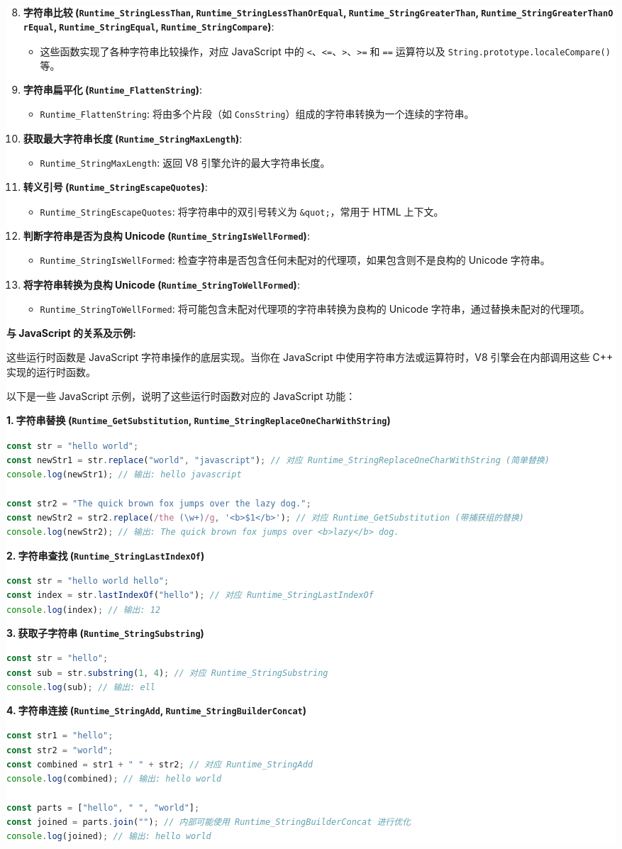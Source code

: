 8. **字符串比较 (`Runtime_StringLessThan`, `Runtime_StringLessThanOrEqual`, `Runtime_StringGreaterThan`, `Runtime_StringGreaterThanOrEqual`, `Runtime_StringEqual`, `Runtime_StringCompare`)**:
   - 这些函数实现了各种字符串比较操作，对应 JavaScript 中的 `<`、`<=`、`>`、`>=` 和 `==` 运算符以及 `String.prototype.localeCompare()` 等。

9. **字符串扁平化 (`Runtime_FlattenString`)**:
   - `Runtime_FlattenString`: 将由多个片段（如 `ConsString`）组成的字符串转换为一个连续的字符串。

10. **获取最大字符串长度 (`Runtime_StringMaxLength`)**:
    - `Runtime_StringMaxLength`: 返回 V8 引擎允许的最大字符串长度。

11. **转义引号 (`Runtime_StringEscapeQuotes`)**:
    - `Runtime_StringEscapeQuotes`:  将字符串中的双引号转义为 `&quot;`，常用于 HTML 上下文。

12. **判断字符串是否为良构 Unicode (`Runtime_StringIsWellFormed`)**:
    - `Runtime_StringIsWellFormed`:  检查字符串是否包含任何未配对的代理项，如果包含则不是良构的 Unicode 字符串。

13. **将字符串转换为良构 Unicode (`Runtime_StringToWellFormed`)**:
    - `Runtime_StringToWellFormed`:  将可能包含未配对代理项的字符串转换为良构的 Unicode 字符串，通过替换未配对的代理项。

**与 JavaScript 的关系及示例:**

这些运行时函数是 JavaScript 字符串操作的底层实现。当你在 JavaScript 中使用字符串方法或运算符时，V8 引擎会在内部调用这些 C++ 实现的运行时函数。

以下是一些 JavaScript 示例，说明了这些运行时函数对应的 JavaScript 功能：

**1. 字符串替换 (`Runtime_GetSubstitution`, `Runtime_StringReplaceOneCharWithString`)**

```javascript
const str = "hello world";
const newStr1 = str.replace("world", "javascript"); // 对应 Runtime_StringReplaceOneCharWithString (简单替换)
console.log(newStr1); // 输出: hello javascript

const str2 = "The quick brown fox jumps over the lazy dog.";
const newStr2 = str2.replace(/the (\w+)/g, '<b>$1</b>'); // 对应 Runtime_GetSubstitution (带捕获组的替换)
console.log(newStr2); // 输出: The quick brown fox jumps over <b>lazy</b> dog.
```

**2. 字符串查找 (`Runtime_StringLastIndexOf`)**

```javascript
const str = "hello world hello";
const index = str.lastIndexOf("hello"); // 对应 Runtime_StringLastIndexOf
console.log(index); // 输出: 12
```

**3. 获取子字符串 (`Runtime_StringSubstring`)**

```javascript
const str = "hello";
const sub = str.substring(1, 4); // 对应 Runtime_StringSubstring
console.log(sub); // 输出: ell
```

**4. 字符串连接 (`Runtime_StringAdd`, `Runtime_StringBuilderConcat`)**

```javascript
const str1 = "hello";
const str2 = "world";
const combined = str1 + " " + str2; // 对应 Runtime_StringAdd
console.log(combined); // 输出: hello world

const parts = ["hello", " ", "world"];
const joined = parts.join(""); // 内部可能使用 Runtime_StringBuilderConcat 进行优化
console.log(joined); // 输出: hello world
```
